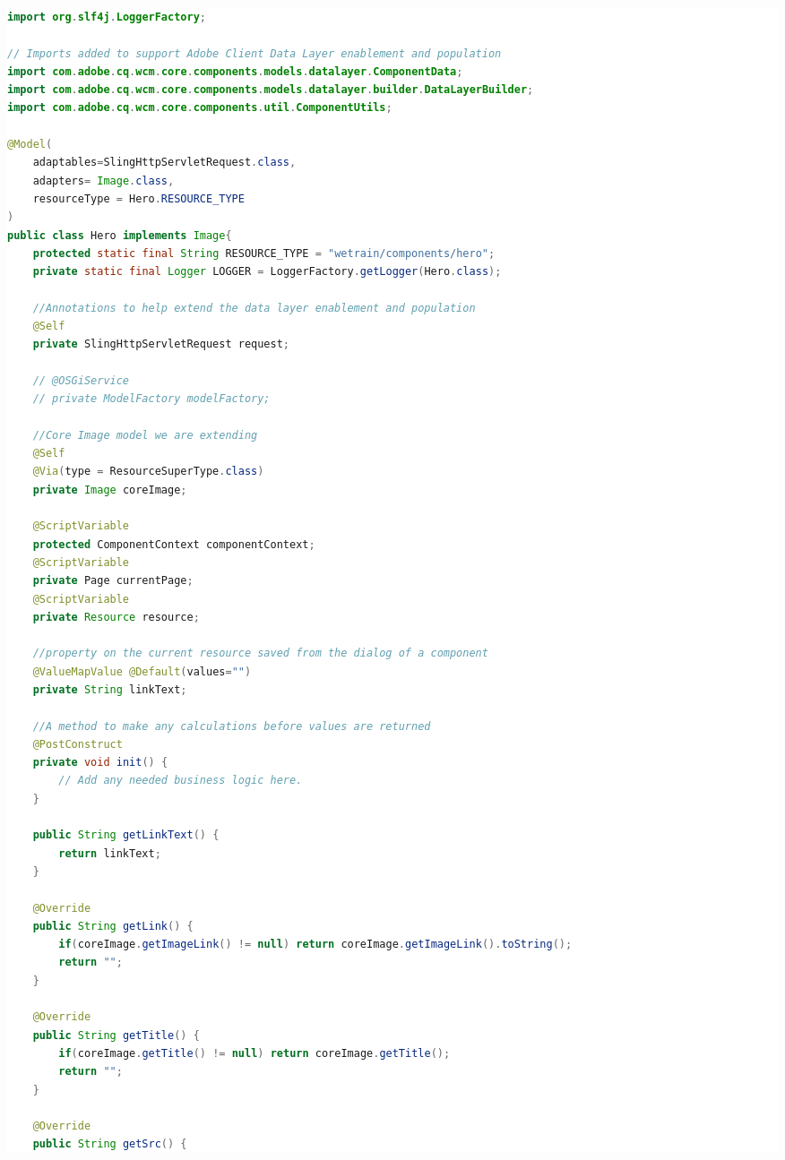 ```java
import org.slf4j.LoggerFactory;

// Imports added to support Adobe Client Data Layer enablement and population
import com.adobe.cq.wcm.core.components.models.datalayer.ComponentData;
import com.adobe.cq.wcm.core.components.models.datalayer.builder.DataLayerBuilder;
import com.adobe.cq.wcm.core.components.util.ComponentUtils;

@Model(
    adaptables=SlingHttpServletRequest.class,		
    adapters= Image.class,
    resourceType = Hero.RESOURCE_TYPE 
)
public class Hero implements Image{
    protected static final String RESOURCE_TYPE = "wetrain/components/hero";
    private static final Logger LOGGER = LoggerFactory.getLogger(Hero.class);
    
    //Annotations to help extend the data layer enablement and population
    @Self
    private SlingHttpServletRequest request;
    
    // @OSGiService
    // private ModelFactory modelFactory;
    
    //Core Image model we are extending
	@Self 
    @Via(type = ResourceSuperType.class)
	private Image coreImage;

    @ScriptVariable
    protected ComponentContext componentContext;
    @ScriptVariable
    private Page currentPage;
    @ScriptVariable
	private Resource resource;

    //property on the current resource saved from the dialog of a component
	@ValueMapValue @Default(values="")
	private String linkText;

    //A method to make any calculations before values are returned
    @PostConstruct
    private void init() {
        // Add any needed business logic here.
    }
    
    public String getLinkText() {
        return linkText;
    }

    @Override
    public String getLink() {
        if(coreImage.getImageLink() != null) return coreImage.getImageLink().toString();
        return "";
    }

    @Override
    public String getTitle() {
        if(coreImage.getTitle() != null) return coreImage.getTitle();
        return "";
    }
    
    @Override
    public String getSrc() {
```
